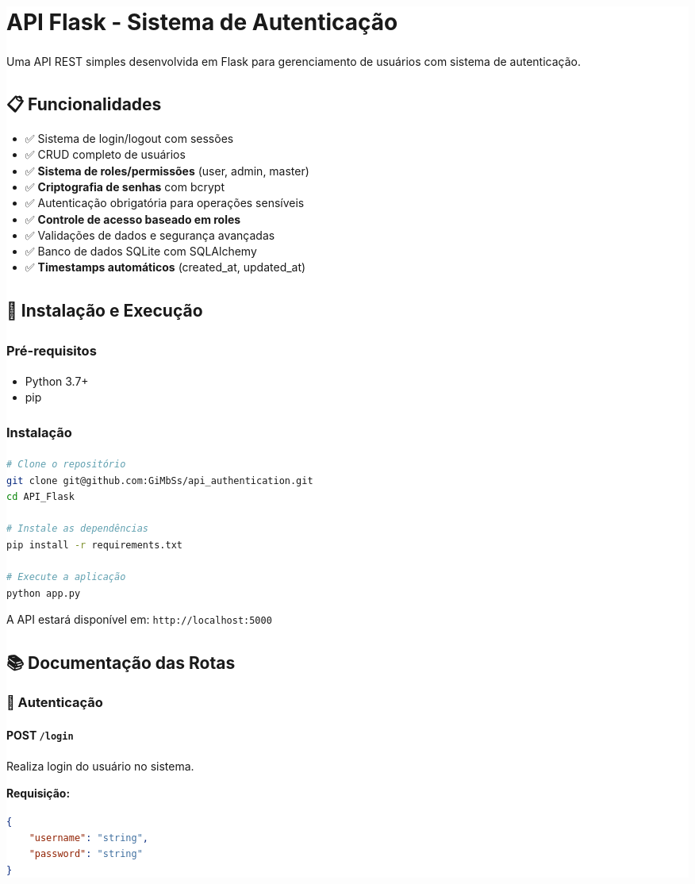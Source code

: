 # API Flask - Sistema de Autenticação

Uma API REST simples desenvolvida em Flask para gerenciamento de usuários com sistema de autenticação.

## 📋 Funcionalidades

- ✅ Sistema de login/logout com sessões
- ✅ CRUD completo de usuários
- ✅ **Sistema de roles/permissões** (user, admin, master)
- ✅ **Criptografia de senhas** com bcrypt
- ✅ Autenticação obrigatória para operações sensíveis
- ✅ **Controle de acesso baseado em roles**
- ✅ Validações de dados e segurança avançadas
- ✅ Banco de dados SQLite com SQLAlchemy
- ✅ **Timestamps automáticos** (created_at, updated_at)

## 🚀 Instalação e Execução

### Pré-requisitos
- Python 3.7+
- pip

### Instalação
```bash
# Clone o repositório
git clone git@github.com:GiMbSs/api_authentication.git
cd API_Flask

# Instale as dependências
pip install -r requirements.txt

# Execute a aplicação
python app.py
```

A API estará disponível em: `http://localhost:5000`

## 📚 Documentação das Rotas

### 🔐 Autenticação

#### POST `/login`
Realiza login do usuário no sistema.

**Requisição:**
```json
{
    "username": "string",
    "password": "string"
}
```
